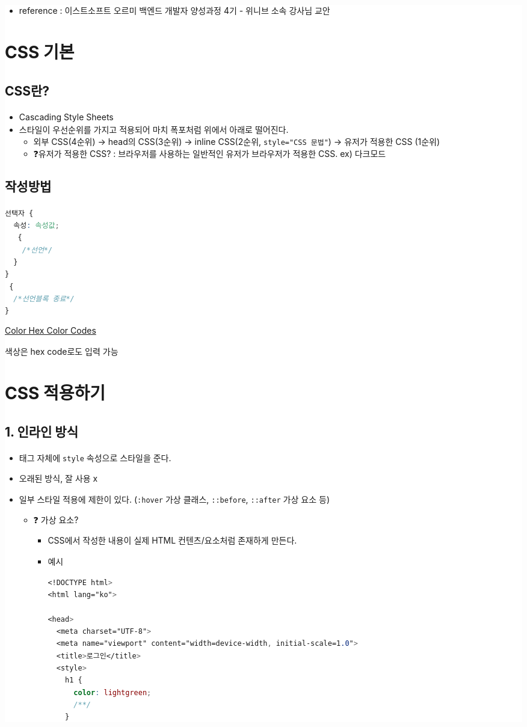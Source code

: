 - reference : 이스트소프트 오르미 백엔드 개발자 양성과정 4기 - 위니브 소속 강사님 교안

# CSS 기본

## CSS란?

- Cascading Style Sheets
- 스타일이 우선순위를 가지고 적용되어 마치 폭포처럼 위에서 아래로 떨어진다.
  - 외부 CSS(4순위) → head의 CSS(3순위) → inline CSS(2순위, `style="CSS 문법"`) → 유저가 적용한 CSS (1순위)
  - ❓유저가 적용한 CSS? : 브라우저를 사용하는 일반적인 유저가 브라우저가 적용한 CSS. ex) 다크모드

## 작성방법

```css
선택자 {
  속성: 속성값;
   {
    /*선언*/
  }
}
 {
  /*선언블록 종료*/
}
```

[Color Hex Color Codes](https://www.color-hex.com/)

색상은 hex code로도 입력 가능

# CSS 적용하기

## 1. 인라인 방식

- 태그 자체에 `style` 속성으로 스타일을 준다.
- 오래된 방식, 잘 사용 x
- 일부 스타일 적용에 제한이 있다. (`:hover` 가상 클래스, `::before`, `::after` 가상 요소 등)

  - ❓ 가상 요소?

    - CSS에서 작성한 내용이 실제 HTML 컨텐츠/요소처럼 존재하게 만든다.
    - 예시

      ```css
      <!DOCTYPE html>
      <html lang="ko">

      <head>
        <meta charset="UTF-8">
        <meta name="viewport" content="width=device-width, initial-scale=1.0">
        <title>로그인</title>
        <style>
          h1 {
            color: lightgreen;
            /**/
          }
